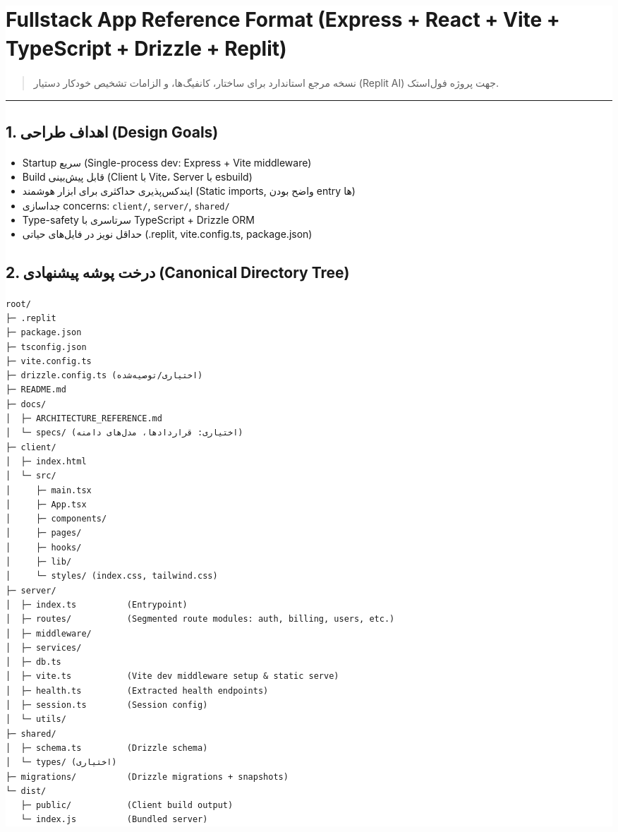 # Fullstack App Reference Format (Express + React + Vite + TypeScript + Drizzle + Replit)

> نسخه مرجع استاندارد برای ساختار، کانفیگ‌ها، و الزامات تشخیص خودکار دستیار (Replit AI) جهت پروژه فول‌استک.

---
## 1. اهداف طراحی (Design Goals)
- Startup سریع (Single-process dev: Express + Vite middleware)
- Build قابل پیش‌بینی (Client با Vite، Server با esbuild)
- ایندکس‌پذیری حداکثری برای ابزار هوشمند (Static imports, واضح بودن entry ها)
- جداسازی concerns: `client/`, `server/`, `shared/`
- Type-safety سرتاسری با TypeScript + Drizzle ORM
- حداقل نویز در فایل‌های حیاتی (.replit, vite.config.ts, package.json)

## 2. درخت پوشه پیشنهادی (Canonical Directory Tree)
```
root/
├─ .replit
├─ package.json
├─ tsconfig.json
├─ vite.config.ts
├─ drizzle.config.ts (اختیاری/توصیه‌شده)
├─ README.md
├─ docs/
│  ├─ ARCHITECTURE_REFERENCE.md
│  └─ specs/ (اختیاری: قراردادها، مدل‌های دامنه)
├─ client/
│  ├─ index.html
│  └─ src/
│     ├─ main.tsx
│     ├─ App.tsx
│     ├─ components/
│     ├─ pages/
│     ├─ hooks/
│     ├─ lib/
│     └─ styles/ (index.css, tailwind.css)
├─ server/
│  ├─ index.ts          (Entrypoint)
│  ├─ routes/           (Segmented route modules: auth, billing, users, etc.)
│  ├─ middleware/
│  ├─ services/
│  ├─ db.ts
│  ├─ vite.ts           (Vite dev middleware setup & static serve)
│  ├─ health.ts         (Extracted health endpoints)
│  ├─ session.ts        (Session config)
│  └─ utils/
├─ shared/
│  ├─ schema.ts         (Drizzle schema)
│  └─ types/ (اختیاری)
├─ migrations/          (Drizzle migrations + snapshots)
└─ dist/
   ├─ public/           (Client build output)
   └─ index.js          (Bundled server)
```
